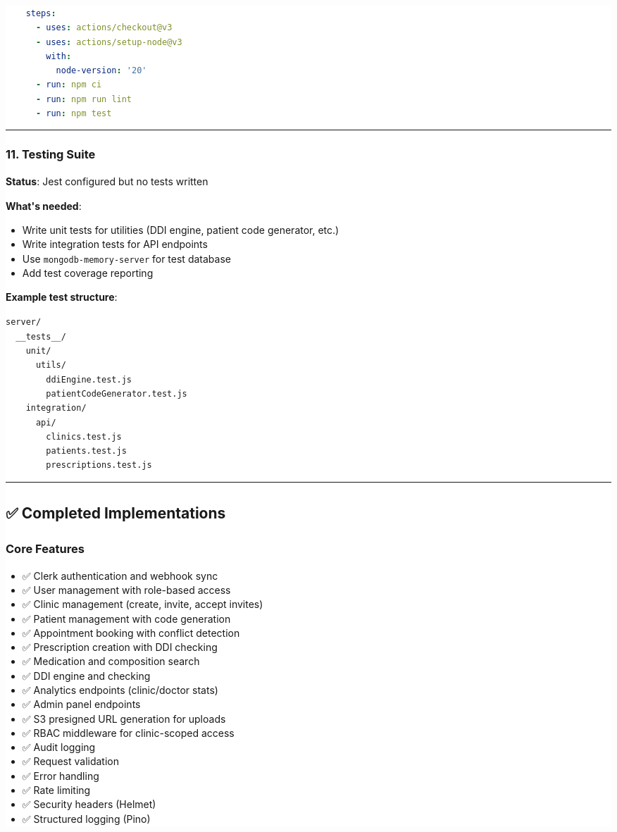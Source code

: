 ```yaml
    steps:
      - uses: actions/checkout@v3
      - uses: actions/setup-node@v3
        with:
          node-version: '20'
      - run: npm ci
      - run: npm run lint
      - run: npm test
```

---

### 11. Testing Suite

**Status**: Jest configured but no tests written

**What's needed**:
- Write unit tests for utilities (DDI engine, patient code generator, etc.)
- Write integration tests for API endpoints
- Use `mongodb-memory-server` for test database
- Add test coverage reporting

**Example test structure**:
```
server/
  __tests__/
    unit/
      utils/
        ddiEngine.test.js
        patientCodeGenerator.test.js
    integration/
      api/
        clinics.test.js
        patients.test.js
        prescriptions.test.js
```

---

## ✅ Completed Implementations

### Core Features
- ✅ Clerk authentication and webhook sync
- ✅ User management with role-based access
- ✅ Clinic management (create, invite, accept invites)
- ✅ Patient management with code generation
- ✅ Appointment booking with conflict detection
- ✅ Prescription creation with DDI checking
- ✅ Medication and composition search
- ✅ DDI engine and checking
- ✅ Analytics endpoints (clinic/doctor stats)
- ✅ Admin panel endpoints
- ✅ S3 presigned URL generation for uploads
- ✅ RBAC middleware for clinic-scoped access
- ✅ Audit logging
- ✅ Request validation
- ✅ Error handling
- ✅ Rate limiting
- ✅ Security headers (Helmet)
- ✅ Structured logging (Pino)
